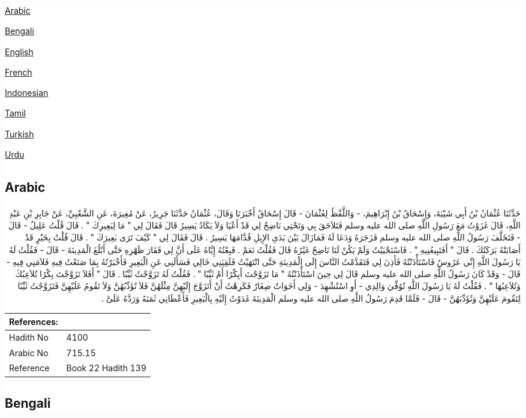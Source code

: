 [Arabic](#arabic)

[Bengali](#bengali)

[English](#english)

[French](#french)

[Indonesian](#indonesian)

[Tamil](#tamil)

[Turkish](#turkish)

[Urdu](#urdu)

## Arabic


<div dir="rtl" lang="ar" style={{fontSize:'larger',backgroundColor:'#f8f9fa',padding:20}}>
حَدَّثَنَا عُثْمَانُ بْنُ أَبِي شَيْبَةَ، وَإِسْحَاقُ بْنُ إِبْرَاهِيمَ، - وَاللَّفْظُ لِعُثْمَانَ - قَالَ إِسْحَاقُ أَخْبَرَنَا وَقَالَ، عُثْمَانُ حَدَّثَنَا جَرِيرٌ، عَنْ مُغِيرَةَ، عَنِ الشَّعْبِيِّ، عَنْ جَابِرِ بْنِ عَبْدِ اللَّهِ، قَالَ غَزَوْتُ مَعَ رَسُولِ اللَّهِ صلى الله عليه وسلم فَتَلاَحَقَ بِي وَتَحْتِي نَاضِحٌ لِي قَدْ أَعْيَا وَلاَ يَكَادُ يَسِيرُ قَالَ فَقَالَ لِي ‏"‏ مَا لِبَعِيرِكَ ‏"‏ ‏.‏ قَالَ قُلْتُ عَلِيلٌ - قَالَ - فَتَخَلَّفَ رَسُولُ اللَّهِ صلى الله عليه وسلم فَزَجَرَهُ وَدَعَا لَهُ فَمَازَالَ بَيْنَ يَدَىِ الإِبِلِ قُدَّامَهَا يَسِيرُ ‏.‏ قَالَ فَقَالَ لِي ‏"‏ كَيْفَ تَرَى بَعِيرَكَ ‏"‏ ‏.‏ قَالَ قُلْتُ بِخَيْرٍ قَدْ أَصَابَتْهُ بَرَكَتُكَ ‏.‏ قَالَ ‏"‏ أَفَتَبِيعُنِيهِ ‏"‏ ‏.‏ فَاسْتَحْيَيْتُ وَلَمْ يَكُنْ لَنَا نَاضِحٌ غَيْرُهُ قَالَ فَقُلْتُ نَعَمْ ‏.‏ فَبِعْتُهُ إِيَّاهُ عَلَى أَنَّ لِي فَقَارَ ظَهْرِهِ حَتَّى أَبْلُغَ الْمَدِينَةَ - قَالَ - فَقُلْتُ لَهُ يَا رَسُولَ اللَّهِ إِنِّي عَرُوسٌ فَاسْتَأْذَنْتُهُ فَأَذِنَ لِي فَتَقَدَّمْتُ النَّاسَ إِلَى الْمَدِينَةِ حَتَّى انْتَهَيْتُ فَلَقِيَنِي خَالِي فَسَأَلَنِي عَنِ الْبَعِيرِ فَأَخْبَرْتُهُ بِمَا صَنَعْتُ فِيهِ فَلاَمَنِي فِيهِ - قَالَ - وَقَدْ كَانَ رَسُولُ اللَّهِ صلى الله عليه وسلم قَالَ لِي حِينَ اسْتَأْذَنْتُهُ ‏"‏ مَا تَزَوَّجْتَ أَبِكْرًا أَمْ ثَيِّبًا ‏"‏ ‏.‏ فَقُلْتُ لَهُ تَزَوَّجْتُ ثَيِّبًا ‏.‏ قَالَ ‏"‏ أَفَلاَ تَزَوَّجْتَ بِكْرًا تُلاَعِبُكَ وَتُلاَعِبُهَا ‏"‏ ‏.‏ فَقُلْتُ لَهُ يَا رَسُولَ اللَّهِ تُوُفِّيَ وَالِدِي - أَوِ اسْتُشْهِدَ - وَلِي أَخَوَاتٌ صِغَارٌ فَكَرِهْتُ أَنْ أَتَزَوَّجَ إِلَيْهِنَّ مِثْلَهُنَّ فَلاَ تُؤَدِّبُهُنَّ وَلاَ تَقُومُ عَلَيْهِنَّ فَتَزَوَّجْتُ ثَيِّبًا لِتَقُومَ عَلَيْهِنَّ وَتُؤَدِّبَهُنَّ - قَالَ - فَلَمَّا قَدِمَ رَسُولُ اللَّهِ صلى الله عليه وسلم الْمَدِينَةَ غَدَوْتُ إِلَيْهِ بِالْبَعِيرِ فَأَعْطَانِي ثَمَنَهُ وَرَدَّهُ عَلَىَّ ‏.‏
</div>
<div style={{backgroundColor:'#f8f9fa',padding:20, marginBottom: 10}}><table> <thead> <tr> <th>References:</th> <th></th> </tr> </thead> <tbody><tr><td>Hadith No</td><td>4100</td></tr><tr><td>Arabic No</td><td>715.15</td></tr><tr><td>Reference</td><td>Book 22 Hadith 139</td></tr></tbody></table></div>

## Bengali


<div dir="ltr" lang="bn" style={{fontSize:'larger',backgroundColor:'#f8f9fa',padding:20}}>